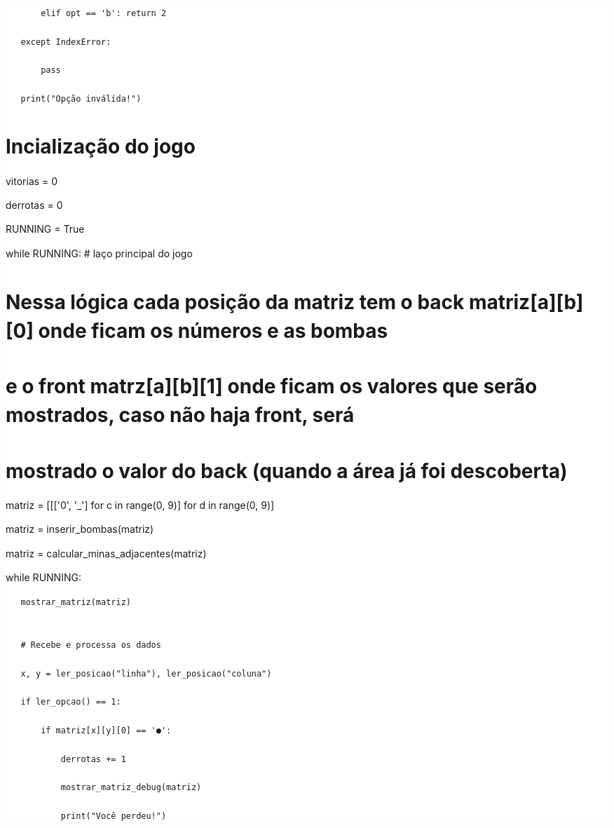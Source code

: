            elif opt == 'b': return 2

       except IndexError:

           pass

       print("Opção inválida!")



# Incialização do jogo

vitorias = 0

derrotas = 0

RUNNING = True


while RUNNING: # laço principal do jogo

   # Nessa lógica cada posição da matriz tem o back matriz[a][b][0] onde ficam os números e as bombas #

   # e o front matrz[a][b][1] onde ficam os valores que serão mostrados, caso não haja front, será #

   # mostrado o valor do back (quando a área já foi descoberta) #

   matriz = [[['0', '_'] for c in range(0, 9)] for d in range(0, 9)]

   matriz = inserir_bombas(matriz)

   matriz = calcular_minas_adjacentes(matriz)


   while RUNNING:

       mostrar_matriz(matriz)


       # Recebe e processa os dados

       x, y = ler_posicao("linha"), ler_posicao("coluna")

       if ler_opcao() == 1:

           if matriz[x][y][0] == '●':

               derrotas += 1

               mostrar_matriz_debug(matriz)

               print("Você perdeu!")
